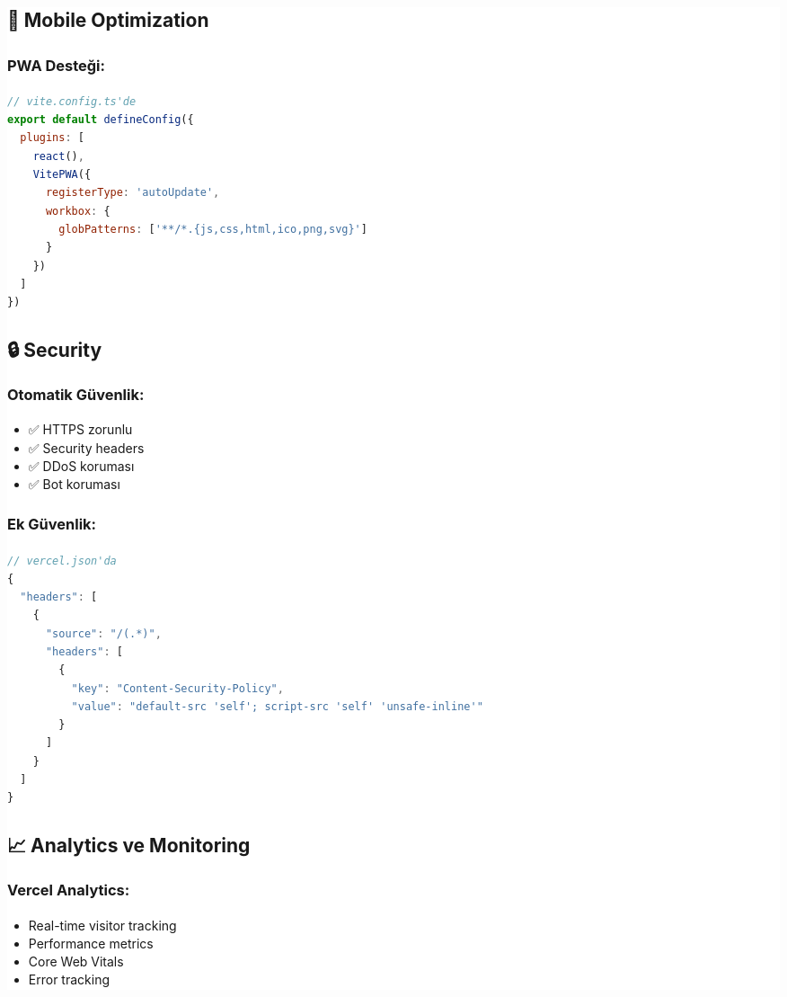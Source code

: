 
## 📱 Mobile Optimization

### PWA Desteği:
```javascript
// vite.config.ts'de
export default defineConfig({
  plugins: [
    react(),
    VitePWA({
      registerType: 'autoUpdate',
      workbox: {
        globPatterns: ['**/*.{js,css,html,ico,png,svg}']
      }
    })
  ]
})
```

## 🔒 Security

### Otomatik Güvenlik:
- ✅ HTTPS zorunlu
- ✅ Security headers
- ✅ DDoS koruması
- ✅ Bot koruması

### Ek Güvenlik:
```javascript
// vercel.json'da
{
  "headers": [
    {
      "source": "/(.*)",
      "headers": [
        {
          "key": "Content-Security-Policy",
          "value": "default-src 'self'; script-src 'self' 'unsafe-inline'"
        }
      ]
    }
  ]
}
```

## 📈 Analytics ve Monitoring

### Vercel Analytics:
- Real-time visitor tracking
- Performance metrics
- Core Web Vitals
- Error tracking
